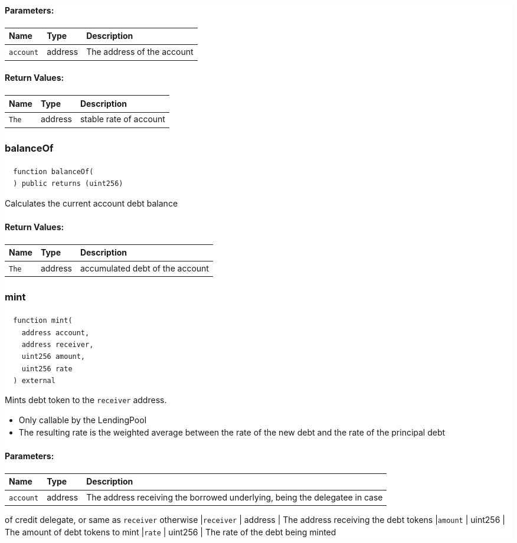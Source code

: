 #### Parameters:
| Name | Type | Description                                                          |
| :--- | :--- | :------------------------------------------------------------------- |
|`account` | address | The address of the account

#### Return Values:
| Name                           | Type          | Description                                                                  |
| :----------------------------- | :------------ | :--------------------------------------------------------------------------- |
|`The`| address | stable rate of account

### balanceOf
```solidity
  function balanceOf(
  ) public returns (uint256)
```

Calculates the current account debt balance


#### Return Values:
| Name                           | Type          | Description                                                                  |
| :----------------------------- | :------------ | :--------------------------------------------------------------------------- |
|`The`| address | accumulated debt of the account

### mint
```solidity
  function mint(
    address account,
    address receiver,
    uint256 amount,
    uint256 rate
  ) external
```

Mints debt token to the `receiver` address.
-  Only callable by the LendingPool
- The resulting rate is the weighted average between the rate of the new debt
and the rate of the principal debt

#### Parameters:
| Name | Type | Description                                                          |
| :--- | :--- | :------------------------------------------------------------------- |
|`account` | address | The address receiving the borrowed underlying, being the delegatee in case
of credit delegate, or same as `receiver` otherwise
|`receiver` | address | The address receiving the debt tokens
|`amount` | uint256 | The amount of debt tokens to mint
|`rate` | uint256 | The rate of the debt being minted

